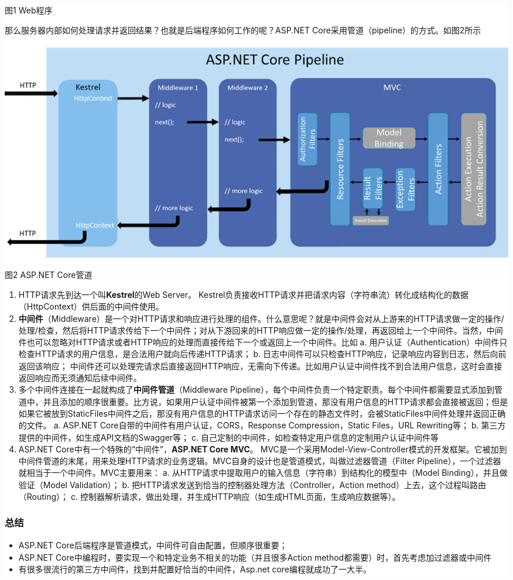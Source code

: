 图1 Web程序





 那么服务器内部如何处理请求并返回结果？也就是后端程序如何工作的呢？ASP.NET Core采用管道（pipeline）的方式。如图2所示 



![img](assets/9089840-3b4765040ceaf497.png)

图2 ASP.NET Core管道

1. HTTP请求先到达一个叫**Kestrel**的Web Server。 Kestrel负责接收HTTP请求并把请求内容（字符串流）转化成结构化的数据（HttpContext）供后面的中间件使用。
2.  **中间件**（Middleware）是一个对HTTP请求和响应进行处理的组件。什么意思呢？就是中间件会对从上游来的HTTP请求做一定的操作/处理/检查，然后将HTTP请求传给下一个中间件；对从下游回来的HTTP响应做一定的操作/处理，再返回给上一个中间件。当然，中间件也可以忽略对HTTP请求或者HTTP响应的处理而直接传给下一个或返回上一个中间件。比如
    a.  用户认证（Authentication）中间件只检查HTTP请求的用户信息，是合法用户就向后传递HTTP请求；
    b.  日志中间件可以只检查HTTP响应，记录响应内容到日志，然后向前返回该响应；
    中间件还可以处理完请求后直接返回HTTP响应，无需向下传递。比如用户认证中间件找不到合法用户信息，这时会直接返回响应而无须通知后续中间件。
3. 多个中间件连接在一起就构成了**中间件管道**（Middleware  Pipeline），每个中间件负责一个特定职责。每个中间件都需要显式添加到管道中，并且添加的顺序很重要。比方说，如果用户认证中间件被第一个添加到管道，那没有用户信息的HTTP请求都会直接被返回；但是如果它被放到StaticFiles中间件之后，那没有用户信息的HTTP请求访问一个存在的静态文件时，会被StaticFiles中间件处理并返回正确的文件。
    a.  ASP.NET Core自带的中间件有用户认证，CORS，Response Compression，Static Files，URL Rewriting等；
    b.  第三方提供的中间件，如生成API文档的Swagger等；
    c.  自己定制的中间件，如检查特定用户信息的定制用户认证中间件等
4. ASP.NET Core中有一个特殊的“中间件”，**ASP.NET Core MVC**。  MVC是一个采用Model-View-Controller模式的开发框架。它被加到中间件管道的末尾，用来处理HTTP请求的业务逻辑。MVC自身的设计也是管道模式，叫做过滤器管道（Filter  Pipeline），一个过滤器就相当于一个中间件。MVC主要用来：
    a.  从HTTP请求中提取用户的输入信息（字符串）到结构化的模型中（Model Binding），并且做验证（Model Validation）；
    b.  把HTTP请求发送到恰当的控制器处理方法（Controller，Action method）上去，这个过程叫路由（Routing）；
    c.  控制器解析请求，做出处理，并生成HTTP响应（如生成HTML页面，生成响应数据等）。

### 总结

- ASP.NET Core后端程序是管道模式，中间件可自由配置，但顺序很重要；
- ASP.NET Core中编程时，要实现一个和特定业务不相关的功能（并且很多Action method都需要）时，首先考虑加过滤器或中间件
- 有很多很流行的第三方中间件，找到并配置好恰当的中间件，Asp.net core编程就成功了一大半。

